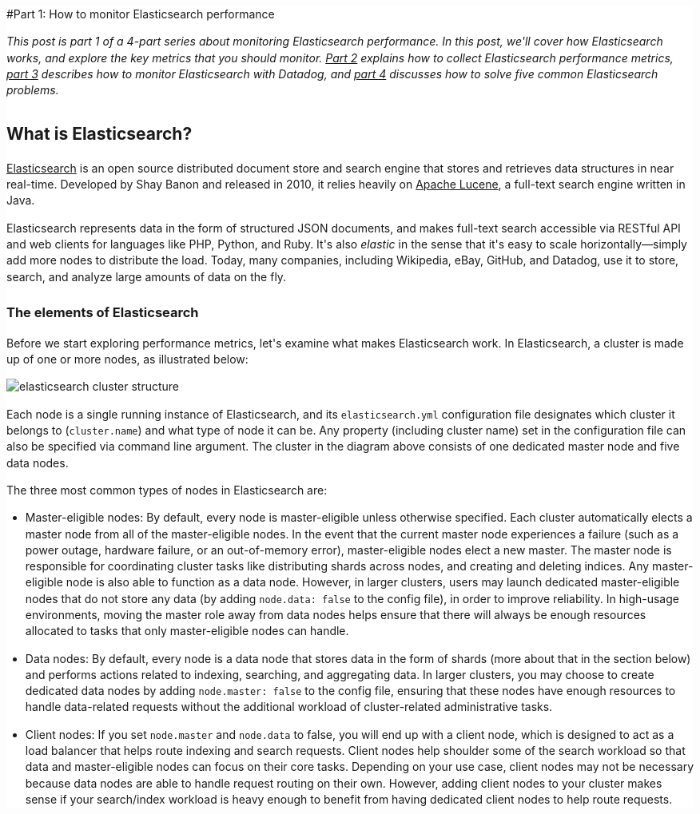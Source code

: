 #Part 1: How to monitor Elasticsearch performance

*This post is part 1 of a 4-part series about monitoring Elasticsearch performance. In this post, we'll cover how Elasticsearch works, and explore the key metrics that you should monitor. [Part 2][part-2-link] explains how to collect Elasticsearch performance metrics, [part 3][part-3-link] describes how to monitor Elasticsearch with Datadog, and [part 4][part-4-link] discusses how to solve five common Elasticsearch problems.* 

## What is Elasticsearch?
[Elasticsearch][elastic-home] is an open source distributed document store and search engine that stores and retrieves data structures in near real-time. Developed by Shay Banon and released in 2010, it relies heavily on [Apache Lucene][Apache-Lucene], a full-text search engine written in Java. 

Elasticsearch represents data in the form of structured JSON documents, and makes full-text search accessible via RESTful API and web clients for languages like PHP, Python, and Ruby. It's also _elastic_ in the sense that it's easy to scale horizontally—simply add more nodes to distribute the load. Today, many companies, including Wikipedia, eBay, GitHub, and Datadog, use it to store, search, and analyze large amounts of data on the fly.

### The elements of Elasticsearch 
Before we start exploring performance metrics, let's examine what makes Elasticsearch work. In Elasticsearch, a cluster is made up of one or more nodes, as illustrated below:

![elasticsearch cluster structure](https://don08600y3gfm.cloudfront.net/ps3b/blog/images/2016-09-elasticsearch/elasticsearch_diagram1a.png)

Each node is a single running instance of Elasticsearch, and its `elasticsearch.yml` configuration file designates which cluster it belongs to (`cluster.name`) and what type of node it can be. Any property (including cluster name) set in the configuration file can also be specified via command line argument. The cluster in the diagram above consists of one dedicated master node and five data nodes.

The three most common types of nodes in Elasticsearch are: 
- Master-eligible nodes: By default, every node is master-eligible unless otherwise specified. Each cluster automatically elects a master node from all of the master-eligible nodes. In the event that the current master node experiences a failure (such as a power outage, hardware failure, or an out-of-memory error), master-eligible nodes elect a new master. The master node is responsible for coordinating cluster tasks like distributing shards across nodes, and creating and deleting indices. Any master-eligible node is also able to function as a data node. However, in larger clusters, users may launch dedicated master-eligible nodes that do not store any data (by adding `node.data: false` to the config file), in order to improve reliability. In high-usage environments, moving the master role away from data nodes helps ensure that there will always be enough resources allocated to tasks that only master-eligible nodes can handle. 

- Data nodes: By default, every node is a data node that stores data in the form of shards (more about that in the section below) and performs actions related to indexing, searching, and aggregating data. In larger clusters, you may choose to create dedicated data nodes by adding `node.master: false` to the config file, ensuring that these nodes have enough resources to handle data-related requests without the additional workload of cluster-related administrative tasks.

- Client nodes: If you set `node.master` and `node.data` to false, you will end up with a client node, which is designed to act as a load balancer that helps route indexing and search requests. Client nodes help shoulder some of the search workload so that data and master-eligible nodes can focus on their core tasks. Depending on your use case, client nodes may not be necessary because data nodes are able to handle request routing on their own. However, adding client nodes to your cluster makes sense if your search/index workload is heavy enough to benefit from having dedicated client nodes to help route requests.


[elastic-home]: https://www.elastic.co/products/elasticsearch
[Apache-Lucene]: https://lucene.apache.org/
[Lucene-inverted-index]: https://lucene.apache.org/core/3_0_3/fileformats.html#InvertedIndexing
[shard-allocation]: https://www.elastic.co/guide/en/elasticsearch/guide/current/overallocation.html
[Monitoring-101-blog]: https://www.datadoghq.com/blog/monitoring-101-collecting-data/
[marvel-site]: https://www.elastic.co/products/marvel
[mapping-definition]: https://www.elastic.co/blog/found-elasticsearch-mapping-introduction
[mongodb-blog]: https://www.datadoghq.com/blog/monitoring-mongodb-performance-metrics-wiredtiger
[limit-memory-usage]: https://www.elastic.co/guide/en/elasticsearch/guide/current/_limiting_memory_usage.html
[specify-pagination]: https://www.elastic.co/guide/en/elasticsearch/guide/current/pagination.html
[JVM-GC-guide]: https://docs.oracle.com/javase/8/docs/technotes/guides/vm/gctuning/cms.html
[JVM-guidelines]: https://www.elastic.co/guide/en/elasticsearch/guide/current/_limiting_memory_usage.html
[Oracle-JVM-docs]: https://docs.oracle.com/javase/7/docs/api/java/lang/management/MemoryUsage.html
[heap-sizing]: https://www.elastic.co/blog/a-heap-of-trouble
[curator-link]: https://github.com/elastic/curator
[kafka-blog]: https://www.datadoghq.com/blog/monitoring-kafka-performance-metrics/#toc-host-level-broker-metrics5
[Linux-page-cache-tool]: http://www.brendangregg.com/blog/2014-12-31/linux-page-cache-hit-ratio.html
[heat-map-guide]: https://www.datadoghq.com/blog/timeseries-metric-graphs-101/#heat-maps
[http-elasticsearch]: https://www.elastic.co/blog/found-interfacing-elasticsearch-picking-client
[Elasticsearch-clients]: https://www.elastic.co/guide/en/elasticsearch/client/index.html
[memory-guidelines]: https://www.elastic.co/blog/found-elasticsearch-in-production#memory
[bulk-rejections]: https://www.elastic.co/guide/en/elasticsearch/guide/current/_monitoring_individual_nodes.html
[doc-values]: https://www.elastic.co/guide/en/elasticsearch/guide/current/_deep_dive_on_doc_values.html
[filters-blog]: https://www.elastic.co/blog/all-about-elasticsearch-filter-bitsets
[enriching-docs]: https://www.elastic.co/guide/en/elasticsearch/guide/current/highlighting-intro.html
[reset-file-descriptors]: http://docs.oracle.com/cd/E23389_01/doc.11116/e21036/perf002.htm
[enable-doc-values]: https://www.elastic.co/guide/en/elasticsearch/guide/1.x/doc-values.html
[agent-system-stats]: http://docs.datadoghq.com/integrations/system/
[alert-docs]: https://www.datadoghq.com/alerts/
[Lucene-link]: https://lucene.apache.org/
[reindex-docs]: https://www.elastic.co/guide/en/elasticsearch/guide/current/reindex.html
[translog-docs]: https://www.elastic.co/guide/en/elasticsearch/reference/current/index-modules-translog.html
[settings-api-docs]: https://www.elastic.co/guide/en/elasticsearch/reference/current/indices-update-settings.html
[master-checks-docs]: https://www.elastic.co/guide/en/elasticsearch/reference/current/cluster-health.html
[thread-pool-docs]: https://www.elastic.co/guide/en/elasticsearch/reference/current/modules-threadpool.html
[filter-docs]: https://www.elastic.co/blog/better-query-execution-coming-elasticsearch-2-0
[http-docs]: https://www.elastic.co/guide/en/elasticsearch/guide/2.x/_monitoring_individual_nodes.html
[part-2-link]: https://www.datadoghq.com/blog/collect-elasticsearch-metrics/
[part-3-link]: https://www.datadoghq.com/blog/monitor-elasticsearch-datadog
[part-4-link]: https://www.datadoghq.com/blog/elasticsearch-performance-scaling-problems/